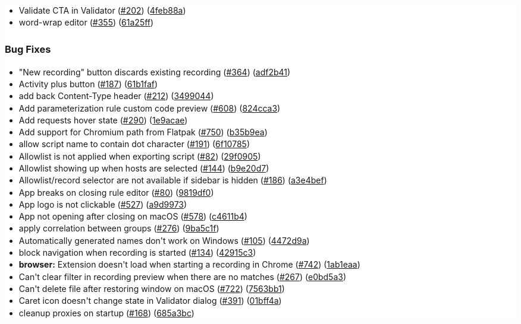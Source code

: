 * Validate CTA in Validator ([#202](https://github.com/grafana/k6-studio/issues/202)) ([4feb88a](https://github.com/grafana/k6-studio/commit/4feb88a4d5e7519498023c9d54d651c0ff8efb6f))
* word-wrap editor ([#355](https://github.com/grafana/k6-studio/issues/355)) ([61a25ff](https://github.com/grafana/k6-studio/commit/61a25ffc8352fe569069f7db14e38bfb1056cbaa))


### Bug Fixes

* "New recording" button discards existing recording ([#364](https://github.com/grafana/k6-studio/issues/364)) ([adf2b41](https://github.com/grafana/k6-studio/commit/adf2b4146fc7979f3c55706a31474409abdbef5a))
* Activity plus button ([#187](https://github.com/grafana/k6-studio/issues/187)) ([61b1faf](https://github.com/grafana/k6-studio/commit/61b1fafaa350b3a9bc98eb8535d690d08fc35b02))
* add back Content-Type header ([#212](https://github.com/grafana/k6-studio/issues/212)) ([3499044](https://github.com/grafana/k6-studio/commit/34990441ecabaf7eaa76b19deb5f22db35623b61))
* Add parameterization rule custom code preview ([#608](https://github.com/grafana/k6-studio/issues/608)) ([824cca3](https://github.com/grafana/k6-studio/commit/824cca3eb5f29230f0f9c0c031b97e4ee39f6dac))
* Add requests hover state ([#290](https://github.com/grafana/k6-studio/issues/290)) ([1e9acae](https://github.com/grafana/k6-studio/commit/1e9acaed7aa5efccf3d4ad6d2f794f5166895836))
* Add support for Chromium path from Flatpak ([#750](https://github.com/grafana/k6-studio/issues/750)) ([b35b9ea](https://github.com/grafana/k6-studio/commit/b35b9eae4c811447f575856fcebbaaf25ce78ced))
* allow script name to contain dot character ([#191](https://github.com/grafana/k6-studio/issues/191)) ([6f10785](https://github.com/grafana/k6-studio/commit/6f1078527917516cf59e5baebb3f206a115d9a71))
* Allowlist is not applied when exporting script ([#82](https://github.com/grafana/k6-studio/issues/82)) ([29f0905](https://github.com/grafana/k6-studio/commit/29f09055f4f55b526722bd80ca87941b3c357c94))
* Allowlist showing up when hosts are selected ([#144](https://github.com/grafana/k6-studio/issues/144)) ([b9e20d7](https://github.com/grafana/k6-studio/commit/b9e20d741065389b05bb50d7dda62769bd592076))
* Allowlist/record selector are not available if sidebar is hidden ([#186](https://github.com/grafana/k6-studio/issues/186)) ([a3e4bef](https://github.com/grafana/k6-studio/commit/a3e4befb132c98bca5b9e61079f5a37e9d1c542d))
* App breaks on closing rule editor ([#80](https://github.com/grafana/k6-studio/issues/80)) ([9819df0](https://github.com/grafana/k6-studio/commit/9819df023f8fec5319d7d3a49bfc528c44aba17c))
* App logo is not clickable ([#527](https://github.com/grafana/k6-studio/issues/527)) ([a9d9973](https://github.com/grafana/k6-studio/commit/a9d997322985033e971256bd6e4db0fd0f75f36c))
* App not opening after closing on macOS ([#578](https://github.com/grafana/k6-studio/issues/578)) ([c4611b4](https://github.com/grafana/k6-studio/commit/c4611b485e4c522463f28c772480605a608b4001))
* apply correlation between groups ([#276](https://github.com/grafana/k6-studio/issues/276)) ([9ba5c1f](https://github.com/grafana/k6-studio/commit/9ba5c1f580540857ccdb7a41fd9dade4aac29420))
* Automatically generated names don't work on Windows ([#105](https://github.com/grafana/k6-studio/issues/105)) ([4472d9a](https://github.com/grafana/k6-studio/commit/4472d9a8762c8ad6923fa5bfdb31a1c84f3346ea))
* block navigation when recording is started ([#134](https://github.com/grafana/k6-studio/issues/134)) ([42915c3](https://github.com/grafana/k6-studio/commit/42915c3a45a61710bd8ef3f93abbfb5dd3bf1e3f))
* **browser:** Extension doesn't load when starting a recording in Chrome ([#742](https://github.com/grafana/k6-studio/issues/742)) ([1ab1eaa](https://github.com/grafana/k6-studio/commit/1ab1eaaf4b684bb0322283a6c10f9592adc43282))
* Can't clear filter in recording preview when there are no matches ([#267](https://github.com/grafana/k6-studio/issues/267)) ([e0bd5a3](https://github.com/grafana/k6-studio/commit/e0bd5a3a9f1a917be3d8f2e472563a3f25f06024))
* Can't delete file after restoring window on macOS ([#722](https://github.com/grafana/k6-studio/issues/722)) ([7563bb1](https://github.com/grafana/k6-studio/commit/7563bb109f2fa8e88b444f840e75fa52a8f2bef9))
* Caret icon doesn't change state in Validator dialog ([#391](https://github.com/grafana/k6-studio/issues/391)) ([01bff4a](https://github.com/grafana/k6-studio/commit/01bff4a8cfd7fd5ea67f4bcc9de17c89736365f8))
* cleanup proxies on startup ([#168](https://github.com/grafana/k6-studio/issues/168)) ([685a3bc](https://github.com/grafana/k6-studio/commit/685a3bc2eb90c287e71026b30b905244fa2de3b4))
